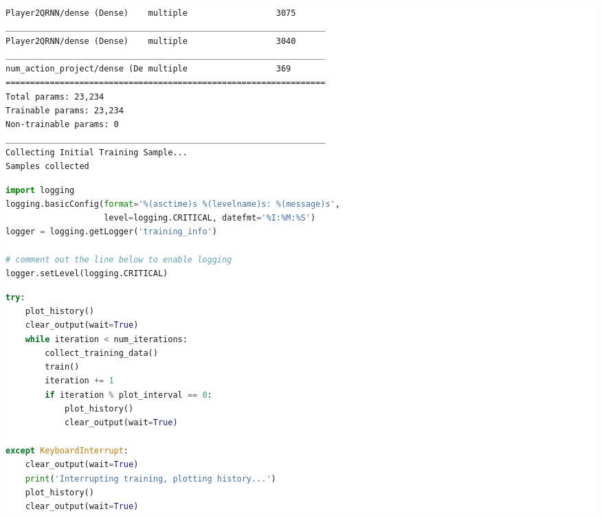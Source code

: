     Player2QRNN/dense (Dense)    multiple                  3075      
    _________________________________________________________________
    Player2QRNN/dense (Dense)    multiple                  3040      
    _________________________________________________________________
    num_action_project/dense (De multiple                  369       
    =================================================================
    Total params: 23,234
    Trainable params: 23,234
    Non-trainable params: 0
    _________________________________________________________________
    Collecting Initial Training Sample...
    Samples collected
    


```python
import logging
logging.basicConfig(format='%(asctime)s %(levelname)s: %(message)s', 
                    level=logging.CRITICAL, datefmt='%I:%M:%S')
logger = logging.getLogger('training_info')

# comment out the line below to enable logging
logger.setLevel(logging.CRITICAL)
```


```python
try:
    plot_history()
    clear_output(wait=True)
    while iteration < num_iterations:
        collect_training_data()
        train()
        iteration += 1
        if iteration % plot_interval == 0:
            plot_history()
            clear_output(wait=True)

except KeyboardInterrupt:
    clear_output(wait=True)
    print('Interrupting training, plotting history...')
    plot_history()
    clear_output(wait=True)
```

